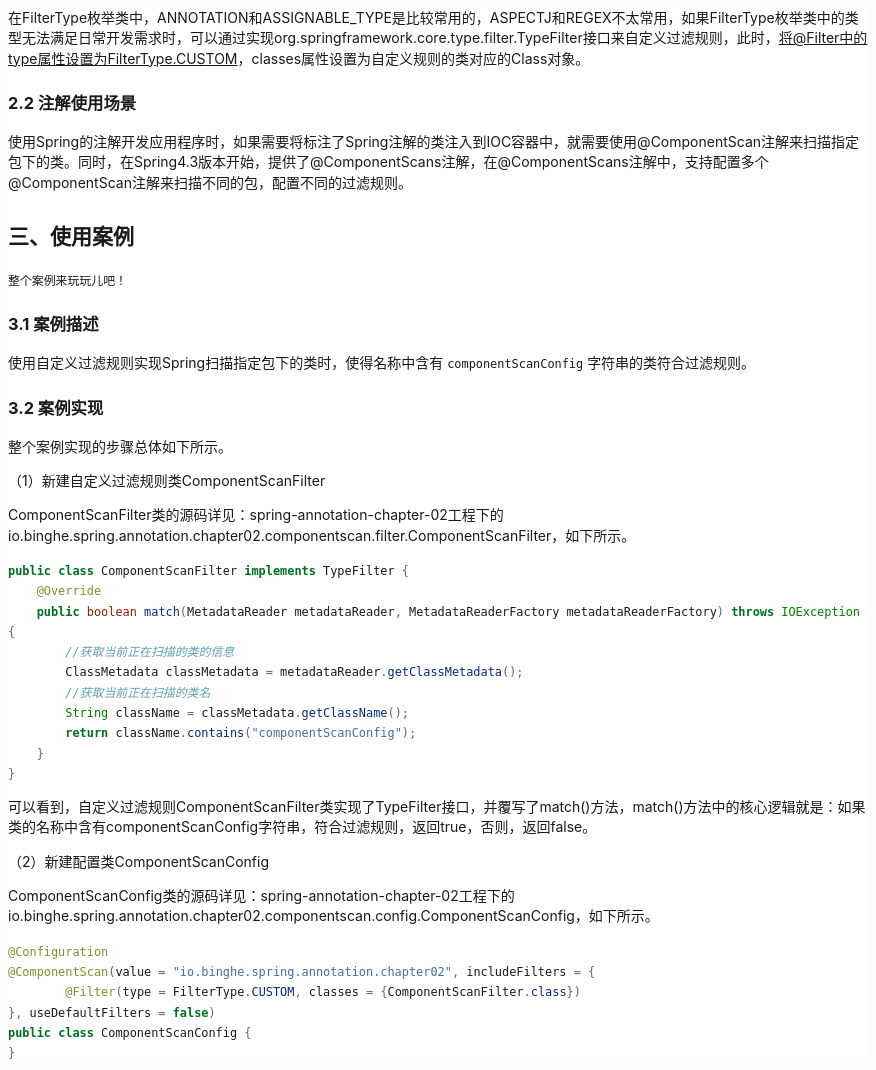 在FilterType枚举类中，ANNOTATION和ASSIGNABLE_TYPE是比较常用的，ASPECTJ和REGEX不太常用，如果FilterType枚举类中的类型无法满足日常开发需求时，可以通过实现org.springframework.core.type.filter.TypeFilter接口来自定义过滤规则，此时，将@Filter中的type属性设置为FilterType.CUSTOM，classes属性设置为自定义规则的类对应的Class对象。

### 2.2 注解使用场景

使用Spring的注解开发应用程序时，如果需要将标注了Spring注解的类注入到IOC容器中，就需要使用@ComponentScan注解来扫描指定包下的类。同时，在Spring4.3版本开始，提供了@ComponentScans注解，在@ComponentScans注解中，支持配置多个@ComponentScan注解来扫描不同的包，配置不同的过滤规则。

## 三、使用案例

`整个案例来玩玩儿吧！`

### 3.1 案例描述

使用自定义过滤规则实现Spring扫描指定包下的类时，使得名称中含有 `componentScanConfig` 字符串的类符合过滤规则。

### 3.2 案例实现

整个案例实现的步骤总体如下所示。

（1）新建自定义过滤规则类ComponentScanFilter

ComponentScanFilter类的源码详见：spring-annotation-chapter-02工程下的io.binghe.spring.annotation.chapter02.componentscan.filter.ComponentScanFilter，如下所示。

```java
public class ComponentScanFilter implements TypeFilter {
    @Override
    public boolean match(MetadataReader metadataReader, MetadataReaderFactory metadataReaderFactory) throws IOException {
        //获取当前正在扫描的类的信息
        ClassMetadata classMetadata = metadataReader.getClassMetadata();
        //获取当前正在扫描的类名
        String className = classMetadata.getClassName();
        return className.contains("componentScanConfig");
    }
}
```

可以看到，自定义过滤规则ComponentScanFilter类实现了TypeFilter接口，并覆写了match()方法，match()方法中的核心逻辑就是：如果类的名称中含有componentScanConfig字符串，符合过滤规则，返回true，否则，返回false。

（2）新建配置类ComponentScanConfig

ComponentScanConfig类的源码详见：spring-annotation-chapter-02工程下的io.binghe.spring.annotation.chapter02.componentscan.config.ComponentScanConfig，如下所示。

```java
@Configuration
@ComponentScan(value = "io.binghe.spring.annotation.chapter02", includeFilters = {
        @Filter(type = FilterType.CUSTOM, classes = {ComponentScanFilter.class})
}, useDefaultFilters = false)
public class ComponentScanConfig {
}
```
